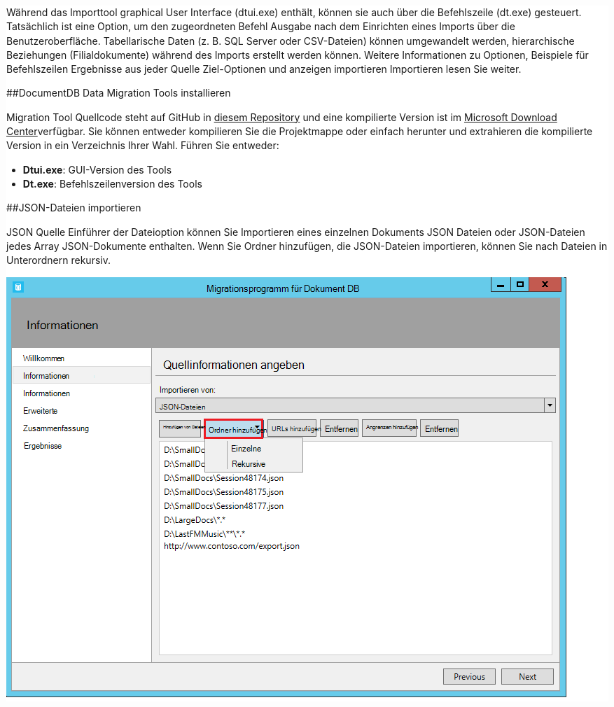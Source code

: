 Während das Importtool graphical User Interface (dtui.exe) enthält, können sie auch über die Befehlszeile (dt.exe) gesteuert. Tatsächlich ist eine Option, um den zugeordneten Befehl Ausgabe nach dem Einrichten eines Imports über die Benutzeroberfläche. Tabellarische Daten (z. B. SQL Server oder CSV-Dateien) können umgewandelt werden, hierarchische Beziehungen (Filialdokumente) während des Imports erstellt werden können. Weitere Informationen zu Optionen, Beispiele für Befehlszeilen Ergebnisse aus jeder Quelle Ziel-Optionen und anzeigen importieren Importieren lesen Sie weiter.


##<a id="Install"></a>DocumentDB Data Migration Tools installieren

Migration Tool Quellcode steht auf GitHub in [diesem Repository](https://github.com/azure/azure-documentdb-datamigrationtool) und eine kompilierte Version ist im [Microsoft Download Center](http://www.microsoft.com/downloads/details.aspx?FamilyID=cda7703a-2774-4c07-adcc-ad02ddc1a44d)verfügbar. Sie können entweder kompilieren Sie die Projektmappe oder einfach herunter und extrahieren die kompilierte Version in ein Verzeichnis Ihrer Wahl. Führen Sie entweder:

- **Dtui.exe**: GUI-Version des Tools
- **Dt.exe**: Befehlszeilenversion des Tools

##<a id="JSON"></a>JSON-Dateien importieren

JSON Quelle Einführer der Dateioption können Sie Importieren eines einzelnen Dokuments JSON Dateien oder JSON-Dateien jedes Array JSON-Dokumente enthalten. Wenn Sie Ordner hinzufügen, die JSON-Dateien importieren, können Sie nach Dateien in Unterordnern rekursiv.

![Screenshot des JSON-Dateioptionen - Datenbank-Migrationstools](./media/documentdb-import-data/jsonsource.png)
